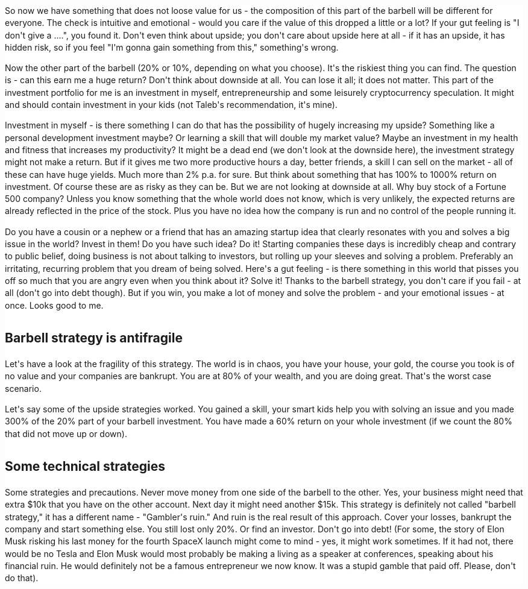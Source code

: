 So now we have something that does not loose value for us - the composition of this part of the barbell will be different for everyone. The check is intuitive and emotional - would you care if the value of this dropped a little or a lot? If your gut feeling is "I don't give a ....", you found it. Don't even think about upside; you don't care about upside here at all - if it has an upside, it has hidden risk, so if you feel "I'm gonna gain something from this," something's wrong.

Now the other part of the barbell (20% or 10%, depending on what you choose). It's the riskiest thing you can find. The question is - can this earn me a huge return? Don't think about downside at all. You can lose it all; it does not matter. This part of the investment portfolio for me is an investment in myself, entrepreneurship and some leisurely cryptocurrency speculation. It might and should contain investment in your kids (not Taleb's recommendation, it's mine).

Investment in myself - is there something I can do that has the possibility of hugely increasing my upside? Something like a personal development investment maybe? Or learning a skill that will double my market value? Maybe an investment in my health and fitness that increases my productivity? It might be a dead end (we don't look at the downside here), the investment strategy might not make a return. But if it gives me two more productive hours a day, better friends, a skill I can sell on the market - all of these can have huge yields. Much more than 2% p.a. for sure. But think about something that has 100% to 1000% return on investment. Of course these are as risky as they can be. But we are not looking at downside at all. Why buy stock of a Fortune 500 company? Unless you know something that the whole world does not know, which is very unlikely, the expected returns are already reflected in the price of the stock. Plus you have no idea how the company is run and no control of the people running it.

Do you have a cousin or a nephew or a friend that has an amazing startup idea that clearly resonates with you and solves a big issue in the world? Invest in them! Do you have such idea? Do it! Starting companies these days is incredibly cheap and contrary to public belief, doing business is not about talking to investors, but rolling up your sleeves and solving a problem. Preferably an irritating, recurring problem that you dream of being solved. Here's a gut feeling - is there something in this world that pisses you off so much that you are angry even when you think about it? Solve it! Thanks to the barbell strategy, you don't care if you fail - at all (don't go into debt though). But if you win, you make a lot of money and solve the problem - and your emotional issues - at once. Looks good to me.

Barbell strategy is antifragile
-------------------------------

Let's have a look at the fragility of this strategy. The world is in chaos, you have your house, your gold, the course you took is of no value and your companies are bankrupt. You are at 80% of your wealth, and you are doing great. That's the worst case scenario.

Let's say some of the upside strategies worked. You gained a skill, your smart kids help you with solving an issue and you made 300% of the 20% part of your barbell investment. You have made a 60% return on your whole investment (if we count the 80% that did not move up or down).

Some technical strategies
-------------------------

Some strategies and precautions. Never move money from one side of the barbell to the other. Yes, your business might need that extra $10k that you have on the other account. Next day it might need another $15k. This strategy is definitely not called "barbell strategy," it has a different name - "Gambler's ruin." And ruin is the real result of this approach. Cover your losses, bankrupt the company and start something else. You still lost only 20%. Or find an investor. Don't go into debt! (For some, the story of Elon Musk risking his last money for the fourth SpaceX launch might come to mind - yes, it might work sometimes. If it had not, there would be no Tesla and Elon Musk would most probably be making a living as a speaker at conferences, speaking about his financial ruin. He would definitely not be a famous entrepreneur we now know. It was a stupid gamble that paid off. Please, don't do that).
